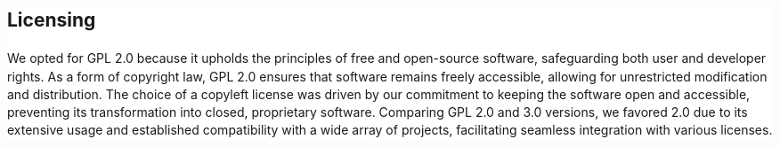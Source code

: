 ## Licensing

We opted for GPL 2.0 because it upholds the principles of free and open-source software, safeguarding both user and developer rights. As a form of copyright law, GPL 2.0 ensures that software remains freely accessible, allowing for unrestricted modification and distribution. The choice of a copyleft license was driven by our commitment to keeping the software open and accessible, preventing its transformation into closed, proprietary software. Comparing GPL 2.0 and 3.0 versions, we favored 2.0 due to its extensive usage and established compatibility with a wide array of projects, facilitating seamless integration with various licenses.
